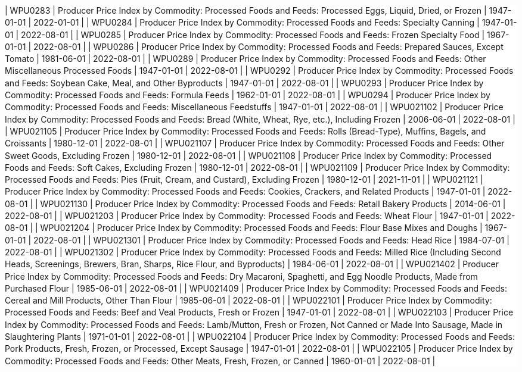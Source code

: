 | WPU0283       | Producer Price Index by Commodity: Processed Foods and Feeds: Processed Eggs, Liquid, Dried, or Frozen                                                                    | 1947-01-01          | 2022-01-01        |
| WPU0284       | Producer Price Index by Commodity: Processed Foods and Feeds: Specialty Canning                                                                                           | 1947-01-01          | 2022-08-01        |
| WPU0285       | Producer Price Index by Commodity: Processed Foods and Feeds: Frozen Specialty Food                                                                                       | 1967-01-01          | 2022-08-01        |
| WPU0286       | Producer Price Index by Commodity: Processed Foods and Feeds: Prepared Sauces, Except Tomato                                                                              | 1981-06-01          | 2022-08-01        |
| WPU0289       | Producer Price Index by Commodity: Processed Foods and Feeds: Other Miscellaneous Processed Foods                                                                         | 1947-01-01          | 2022-08-01        |
| WPU0292       | Producer Price Index by Commodity: Processed Foods and Feeds: Soybean Cake, Meal, and Other Byproducts                                                                    | 1947-01-01          | 2022-08-01        |
| WPU0293       | Producer Price Index by Commodity: Processed Foods and Feeds: Formula Feeds                                                                                               | 1962-01-01          | 2022-08-01        |
| WPU0294       | Producer Price Index by Commodity: Processed Foods and Feeds: Miscellaneous Feedstuffs                                                                                    | 1947-01-01          | 2022-08-01        |
| WPU021102     | Producer Price Index by Commodity: Processed Foods and Feeds: Bread (White, Wheat, Rye, etc.), Including Frozen                                                           | 2006-06-01          | 2022-08-01        |
| WPU021105     | Producer Price Index by Commodity: Processed Foods and Feeds: Rolls (Bread-Type), Muffins, Bagels, and Croissants                                                         | 1980-12-01          | 2022-08-01        |
| WPU021107     | Producer Price Index by Commodity: Processed Foods and Feeds: Other Sweet Goods, Excluding Frozen                                                                         | 1980-12-01          | 2022-08-01        |
| WPU021108     | Producer Price Index by Commodity: Processed Foods and Feeds: Soft Cakes, Excluding Frozen                                                                                | 1980-12-01          | 2022-08-01        |
| WPU021109     | Producer Price Index by Commodity: Processed Foods and Feeds: Pies (Fruit, Cream, and Custard), Excluding Frozen                                                          | 1980-12-01          | 2021-11-01        |
| WPU021121     | Producer Price Index by Commodity: Processed Foods and Feeds: Cookies, Crackers, and Related Products                                                                     | 1947-01-01          | 2022-08-01        |
| WPU021130     | Producer Price Index by Commodity: Processed Foods and Feeds: Retail Bakery Products                                                                                      | 2014-06-01          | 2022-08-01        |
| WPU021203     | Producer Price Index by Commodity: Processed Foods and Feeds: Wheat Flour                                                                                                 | 1947-01-01          | 2022-08-01        |
| WPU021204     | Producer Price Index by Commodity: Processed Foods and Feeds: Flour Base Mixes and Doughs                                                                                 | 1967-01-01          | 2022-08-01        |
| WPU021301     | Producer Price Index by Commodity: Processed Foods and Feeds: Head Rice                                                                                                   | 1984-07-01          | 2022-08-01        |
| WPU021302     | Producer Price Index by Commodity: Processed Foods and Feeds: Milled Rice (Including Second Heads, Screenings, Brewers, Bran, Sharps, Rice Flour, and Byproducts)         | 1984-06-01          | 2022-08-01        |
| WPU021402     | Producer Price Index by Commodity: Processed Foods and Feeds: Dry Macaroni, Spaghetti, and Egg Noodle Products, Made from Purchased Flour                                 | 1985-06-01          | 2022-08-01        |
| WPU021409     | Producer Price Index by Commodity: Processed Foods and Feeds: Cereal and Mill Products, Other Than Flour                                                                  | 1985-06-01          | 2022-08-01        |
| WPU022101     | Producer Price Index by Commodity: Processed Foods and Feeds: Beef and Veal Products, Fresh or Frozen                                                                     | 1947-01-01          | 2022-08-01        |
| WPU022103     | Producer Price Index by Commodity: Processed Foods and Feeds: Lamb/Mutton, Fresh or Frozen, Not Canned or Made Into Sausage, Made in Slaughtering Plants                  | 1971-01-01          | 2022-08-01        |
| WPU022104     | Producer Price Index by Commodity: Processed Foods and Feeds: Pork Products, Fresh, Frozen, or Processed, Except Sausage                                                  | 1947-01-01          | 2022-08-01        |
| WPU022105     | Producer Price Index by Commodity: Processed Foods and Feeds: Other Meats, Fresh, Frozen, or Canned                                                                       | 1960-01-01          | 2022-08-01        |